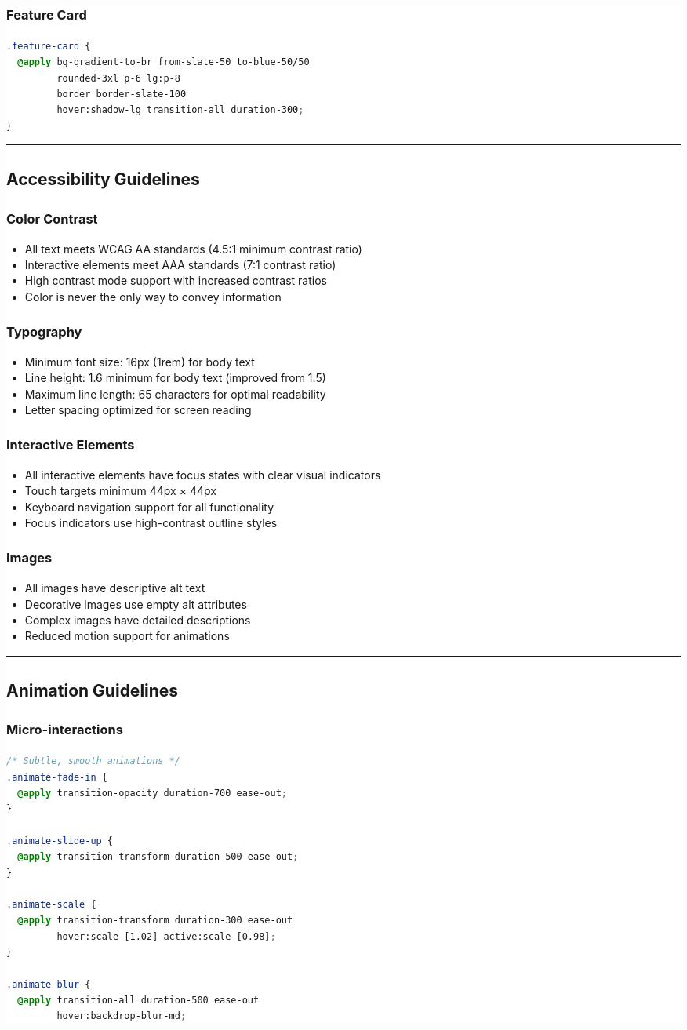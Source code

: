 ### Feature Card
```css
.feature-card {
  @apply bg-gradient-to-br from-slate-50 to-blue-50/50 
         rounded-3xl p-6 lg:p-8 
         border border-slate-100
         hover:shadow-lg transition-all duration-300;
}
```

---

## Accessibility Guidelines

### Color Contrast
- All text meets WCAG AA standards (4.5:1 minimum contrast ratio)
- Interactive elements meet AAA standards (7:1 contrast ratio)
- High contrast mode support with increased contrast ratios
- Color is never the only way to convey information

### Typography
- Minimum font size: 16px (1rem) for body text
- Line height: 1.6 minimum for body text (improved from 1.5)
- Maximum line length: 65 characters for optimal readability
- Letter spacing optimized for screen reading

### Interactive Elements
- All interactive elements have focus states with clear visual indicators
- Touch targets minimum 44px × 44px
- Keyboard navigation support for all functionality
- Focus indicators use high-contrast outline styles

### Images
- All images have descriptive alt text
- Decorative images use empty alt attributes
- Complex images have detailed descriptions
- Reduced motion support for animations

---

## Animation Guidelines

### Micro-interactions
```css
/* Subtle, smooth animations */
.animate-fade-in {
  @apply transition-opacity duration-700 ease-out;
}

.animate-slide-up {
  @apply transition-transform duration-500 ease-out;
}

.animate-scale {
  @apply transition-transform duration-300 ease-out 
         hover:scale-[1.02] active:scale-[0.98];
}

.animate-blur {
  @apply transition-all duration-500 ease-out
         hover:backdrop-blur-md;
```